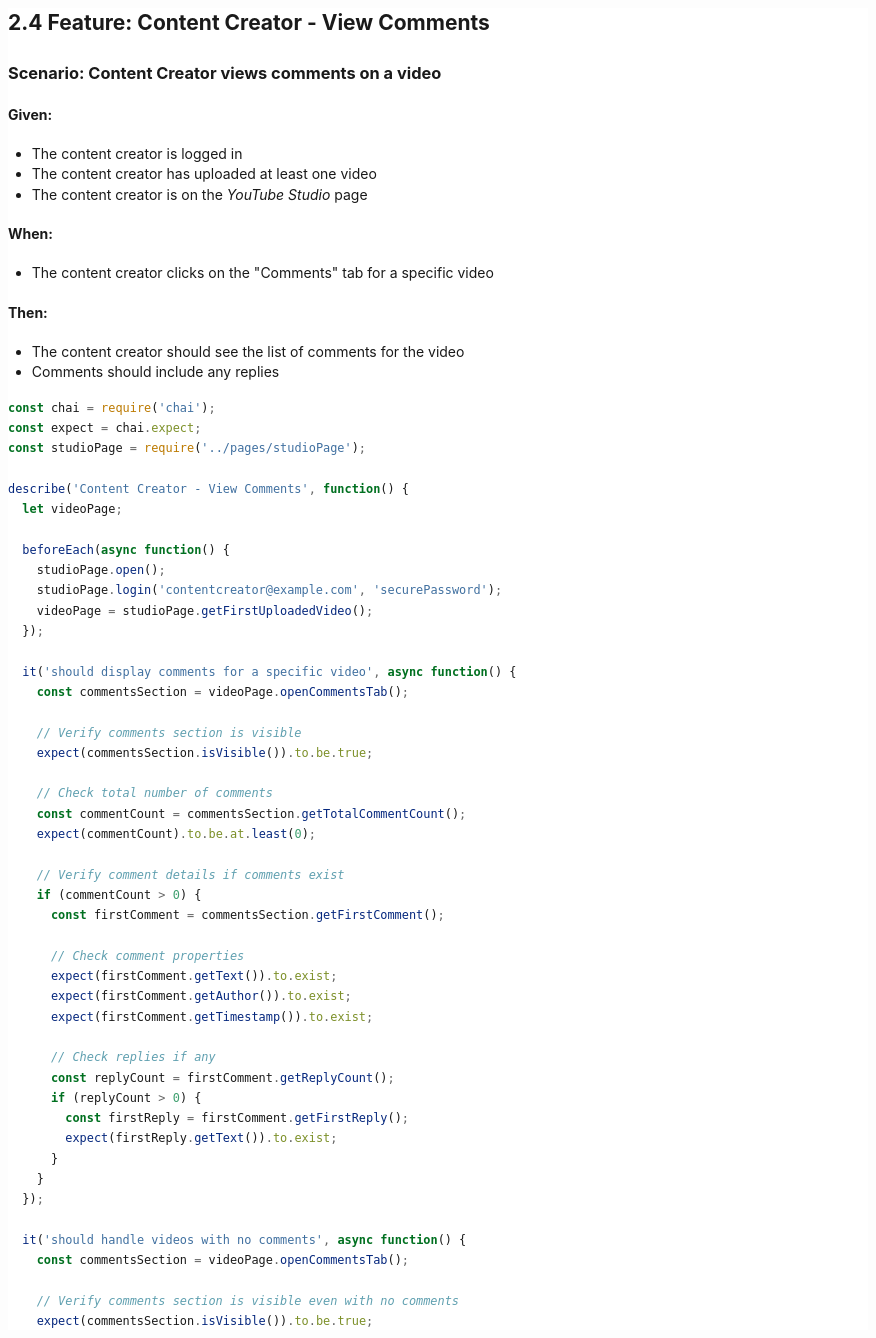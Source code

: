 ## 2.4 Feature: Content Creator - View Comments
### Scenario: Content Creator views comments on a video

#### Given:
- The content creator is logged in
- The content creator has uploaded at least one video
- The content creator is on the *YouTube Studio* page

#### When:
- The content creator clicks on the "Comments" tab for a specific video

#### Then:
- The content creator should see the list of comments for the video
- Comments should include any replies

```javascript
const chai = require('chai');
const expect = chai.expect;
const studioPage = require('../pages/studioPage');

describe('Content Creator - View Comments', function() {
  let videoPage;

  beforeEach(async function() {
    studioPage.open();
    studioPage.login('contentcreator@example.com', 'securePassword');
    videoPage = studioPage.getFirstUploadedVideo();
  });

  it('should display comments for a specific video', async function() {
    const commentsSection = videoPage.openCommentsTab();

    // Verify comments section is visible
    expect(commentsSection.isVisible()).to.be.true;

    // Check total number of comments
    const commentCount = commentsSection.getTotalCommentCount();
    expect(commentCount).to.be.at.least(0);

    // Verify comment details if comments exist
    if (commentCount > 0) {
      const firstComment = commentsSection.getFirstComment();
      
      // Check comment properties
      expect(firstComment.getText()).to.exist;
      expect(firstComment.getAuthor()).to.exist;
      expect(firstComment.getTimestamp()).to.exist;

      // Check replies if any
      const replyCount = firstComment.getReplyCount();
      if (replyCount > 0) {
        const firstReply = firstComment.getFirstReply();
        expect(firstReply.getText()).to.exist;
      }
    }
  });

  it('should handle videos with no comments', async function() {
    const commentsSection = videoPage.openCommentsTab();

    // Verify comments section is visible even with no comments
    expect(commentsSection.isVisible()).to.be.true;

```